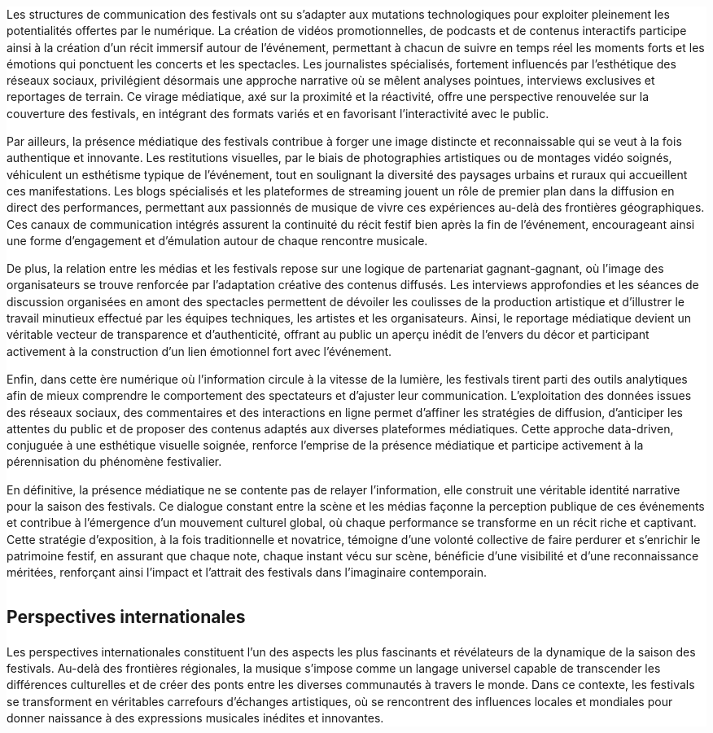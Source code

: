 Les structures de communication des festivals ont su s’adapter aux mutations technologiques pour exploiter pleinement les potentialités offertes par le numérique. La création de vidéos promotionnelles, de podcasts et de contenus interactifs participe ainsi à la création d’un récit immersif autour de l’événement, permettant à chacun de suivre en temps réel les moments forts et les émotions qui ponctuent les concerts et les spectacles. Les journalistes spécialisés, fortement influencés par l’esthétique des réseaux sociaux, privilégient désormais une approche narrative où se mêlent analyses pointues, interviews exclusives et reportages de terrain. Ce virage médiatique, axé sur la proximité et la réactivité, offre une perspective renouvelée sur la couverture des festivals, en intégrant des formats variés et en favorisant l’interactivité avec le public.  

Par ailleurs, la présence médiatique des festivals contribue à forger une image distincte et reconnaissable qui se veut à la fois authentique et innovante. Les restitutions visuelles, par le biais de photographies artistiques ou de montages vidéo soignés, véhiculent un esthétisme typique de l’événement, tout en soulignant la diversité des paysages urbains et ruraux qui accueillent ces manifestations. Les blogs spécialisés et les plateformes de streaming jouent un rôle de premier plan dans la diffusion en direct des performances, permettant aux passionnés de musique de vivre ces expériences au-delà des frontières géographiques. Ces canaux de communication intégrés assurent la continuité du récit festif bien après la fin de l’événement, encourageant ainsi une forme d’engagement et d’émulation autour de chaque rencontre musicale.  

De plus, la relation entre les médias et les festivals repose sur une logique de partenariat gagnant-gagnant, où l’image des organisateurs se trouve renforcée par l’adaptation créative des contenus diffusés. Les interviews approfondies et les séances de discussion organisées en amont des spectacles permettent de dévoiler les coulisses de la production artistique et d’illustrer le travail minutieux effectué par les équipes techniques, les artistes et les organisateurs. Ainsi, le reportage médiatique devient un véritable vecteur de transparence et d’authenticité, offrant au public un aperçu inédit de l’envers du décor et participant activement à la construction d’un lien émotionnel fort avec l’événement.  

Enfin, dans cette ère numérique où l’information circule à la vitesse de la lumière, les festivals tirent parti des outils analytiques afin de mieux comprendre le comportement des spectateurs et d’ajuster leur communication. L’exploitation des données issues des réseaux sociaux, des commentaires et des interactions en ligne permet d’affiner les stratégies de diffusion, d’anticiper les attentes du public et de proposer des contenus adaptés aux diverses plateformes médiatiques. Cette approche data-driven, conjuguée à une esthétique visuelle soignée, renforce l’emprise de la présence médiatique et participe activement à la pérennisation du phénomène festivalier.  

En définitive, la présence médiatique ne se contente pas de relayer l’information, elle construit une véritable identité narrative pour la saison des festivals. Ce dialogue constant entre la scène et les médias façonne la perception publique de ces événements et contribue à l’émergence d’un mouvement culturel global, où chaque performance se transforme en un récit riche et captivant. Cette stratégie d’exposition, à la fois traditionnelle et novatrice, témoigne d’une volonté collective de faire perdurer et s’enrichir le patrimoine festif, en assurant que chaque note, chaque instant vécu sur scène, bénéficie d’une visibilité et d’une reconnaissance méritées, renforçant ainsi l’impact et l’attrait des festivals dans l’imaginaire contemporain.  


## Perspectives internationales

Les perspectives internationales constituent l’un des aspects les plus fascinants et révélateurs de la dynamique de la saison des festivals. Au-delà des frontières régionales, la musique s’impose comme un langage universel capable de transcender les différences culturelles et de créer des ponts entre les diverses communautés à travers le monde. Dans ce contexte, les festivals se transforment en véritables carrefours d’échanges artistiques, où se rencontrent des influences locales et mondiales pour donner naissance à des expressions musicales inédites et innovantes.  
